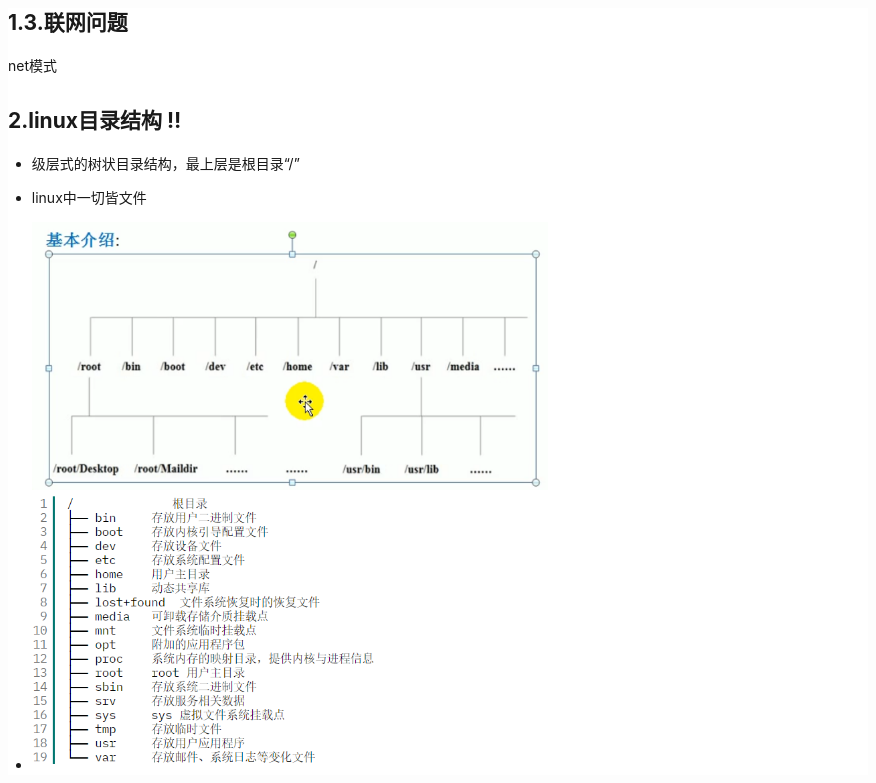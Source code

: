 ## 1.3.联网问题

net模式

## 2.linux目录结构 :bangbang:

+ 级层式的树状目录结构，最上层是根目录“/”

+ linux中一切皆文件

  <img src="00_Linux.assets/image-20210104172212383.png" alt="image-20210104172212383" style="zoom:67%;" />

+ <img src="00_Linux.assets/image-20210112153229368.png" alt="image-20210112153229368" style="zoom:67%;" />
